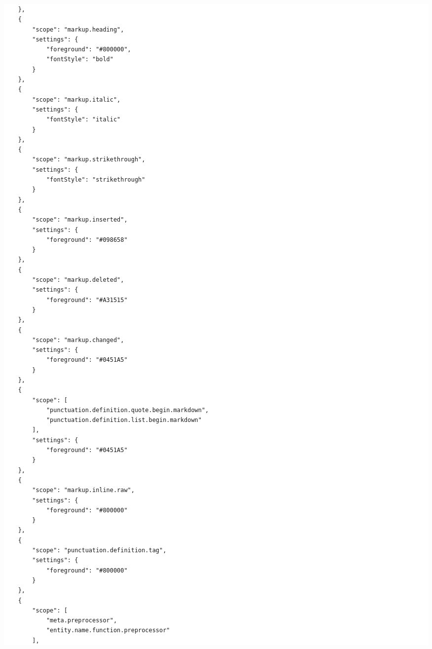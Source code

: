 		},
		{
			"scope": "markup.heading",
			"settings": {
				"foreground": "#800000",
				"fontStyle": "bold"
			}
		},
		{
			"scope": "markup.italic",
			"settings": {
				"fontStyle": "italic"
			}
		},
		{
			"scope": "markup.strikethrough",
			"settings": {
				"fontStyle": "strikethrough"
			}
		},
		{
			"scope": "markup.inserted",
			"settings": {
				"foreground": "#098658"
			}
		},
		{
			"scope": "markup.deleted",
			"settings": {
				"foreground": "#A31515"
			}
		},
		{
			"scope": "markup.changed",
			"settings": {
				"foreground": "#0451A5"
			}
		},
		{
			"scope": [
				"punctuation.definition.quote.begin.markdown",
				"punctuation.definition.list.begin.markdown"
			],
			"settings": {
				"foreground": "#0451A5"
			}
		},
		{
			"scope": "markup.inline.raw",
			"settings": {
				"foreground": "#800000"
			}
		},
		{
			"scope": "punctuation.definition.tag",
			"settings": {
				"foreground": "#800000"
			}
		},
		{
			"scope": [
				"meta.preprocessor",
				"entity.name.function.preprocessor"
			],